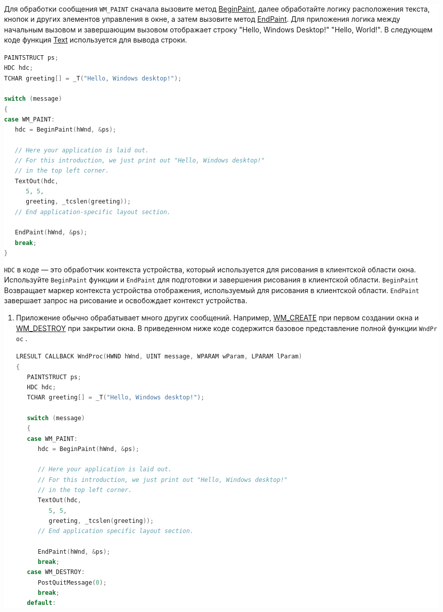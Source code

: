    Для обработки сообщения `WM_PAINT` сначала вызовите метод [BeginPaint](/windows/win32/api/winuser/nf-winuser-beginpaint), далее обработайте логику расположения текста, кнопок и других элементов управления в окне, а затем вызовите метод [EndPaint](/windows/win32/api/winuser/nf-winuser-endpaint). Для приложения логика между начальным вызовом и завершающим вызовом отображает строку "Hello, Windows Desktop!" "Hello, World!". В следующем коде функция [Text](/windows/win32/api/wingdi/nf-wingdi-textoutw) используется для вывода строки.

   ```cpp
   PAINTSTRUCT ps;
   HDC hdc;
   TCHAR greeting[] = _T("Hello, Windows desktop!");

   switch (message)
   {
   case WM_PAINT:
      hdc = BeginPaint(hWnd, &ps);

      // Here your application is laid out.
      // For this introduction, we just print out "Hello, Windows desktop!"
      // in the top left corner.
      TextOut(hdc,
         5, 5,
         greeting, _tcslen(greeting));
      // End application-specific layout section.

      EndPaint(hWnd, &ps);
      break;
   }
   ```

   `HDC` в коде — это обработчик контекста устройства, который используется для рисования в клиентской области окна. Используйте `BeginPaint` функции и `EndPaint` для подготовки и завершения рисования в клиентской области. `BeginPaint` Возвращает маркер контекста устройства отображения, используемый для рисования в клиентской области. `EndPaint` завершает запрос на рисование и освобождает контекст устройства.

1. Приложение обычно обрабатывает много других сообщений. Например, [WM_CREATE](/windows/win32/winmsg/wm-create) при первом создании окна и [WM_DESTROY](/windows/win32/winmsg/wm-destroy) при закрытии окна. В приведенном ниже коде содержится базовое представление полной функции `WndProc` .

   ```cpp
   LRESULT CALLBACK WndProc(HWND hWnd, UINT message, WPARAM wParam, LPARAM lParam)
   {
      PAINTSTRUCT ps;
      HDC hdc;
      TCHAR greeting[] = _T("Hello, Windows desktop!");

      switch (message)
      {
      case WM_PAINT:
         hdc = BeginPaint(hWnd, &ps);

         // Here your application is laid out.
         // For this introduction, we just print out "Hello, Windows desktop!"
         // in the top left corner.
         TextOut(hdc,
            5, 5,
            greeting, _tcslen(greeting));
         // End application specific layout section.

         EndPaint(hWnd, &ps);
         break;
      case WM_DESTROY:
         PostQuitMessage(0);
         break;
      default:
   ```
